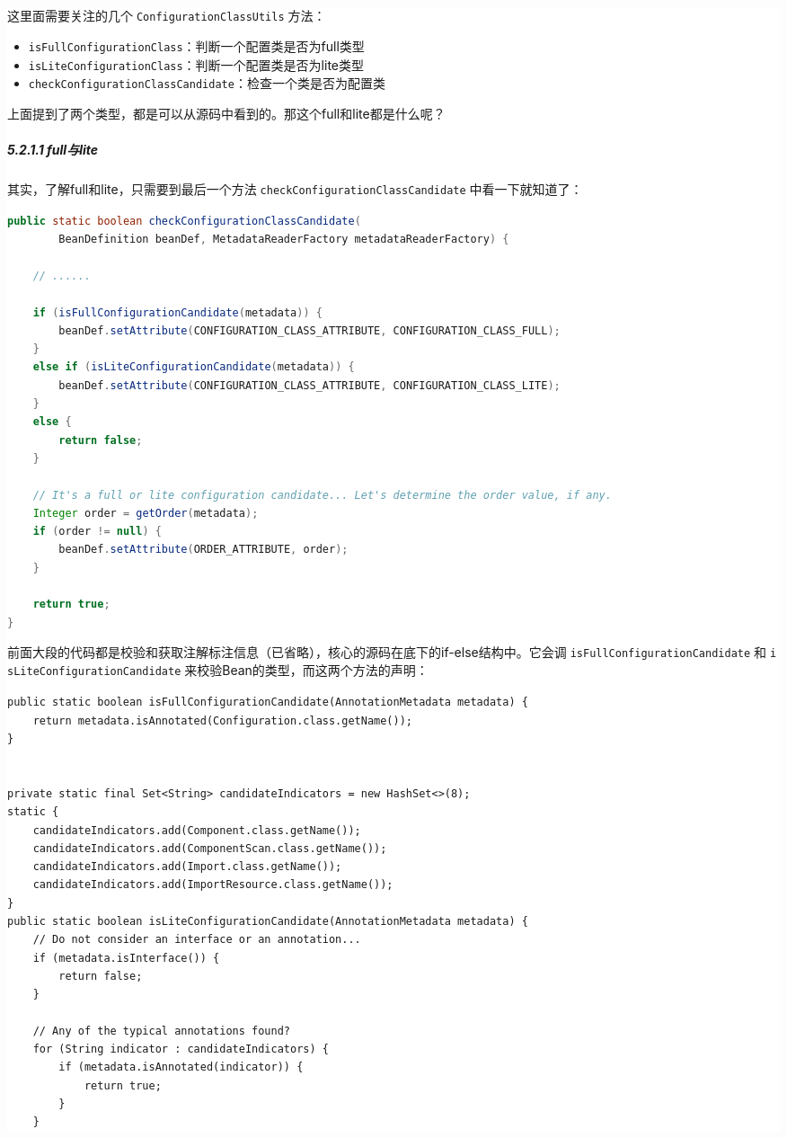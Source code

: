 这里面需要关注的几个 `ConfigurationClassUtils` 方法：

- `isFullConfigurationClass`：判断一个配置类是否为full类型
- `isLiteConfigurationClass`：判断一个配置类是否为lite类型
- `checkConfigurationClassCandidate`：检查一个类是否为配置类

上面提到了两个类型，都是可以从源码中看到的。那这个full和lite都是什么呢？

##### 5.2.1.1 full与lite

其实，了解full和lite，只需要到最后一个方法 `checkConfigurationClassCandidate` 中看一下就知道了：

```java
public static boolean checkConfigurationClassCandidate(
        BeanDefinition beanDef, MetadataReaderFactory metadataReaderFactory) {

    // ......

    if (isFullConfigurationCandidate(metadata)) {
        beanDef.setAttribute(CONFIGURATION_CLASS_ATTRIBUTE, CONFIGURATION_CLASS_FULL);
    }
    else if (isLiteConfigurationCandidate(metadata)) {
        beanDef.setAttribute(CONFIGURATION_CLASS_ATTRIBUTE, CONFIGURATION_CLASS_LITE);
    }
    else {
        return false;
    }

    // It's a full or lite configuration candidate... Let's determine the order value, if any.
    Integer order = getOrder(metadata);
    if (order != null) {
        beanDef.setAttribute(ORDER_ATTRIBUTE, order);
    }

    return true;
}
```

前面大段的代码都是校验和获取注解标注信息（已省略），核心的源码在底下的if-else结构中。它会调 `isFullConfigurationCandidate` 和 `isLiteConfigurationCandidate` 来校验Bean的类型，而这两个方法的声明：

```arduino
public static boolean isFullConfigurationCandidate(AnnotationMetadata metadata) {
    return metadata.isAnnotated(Configuration.class.getName());
}


private static final Set<String> candidateIndicators = new HashSet<>(8);
static {
    candidateIndicators.add(Component.class.getName());
    candidateIndicators.add(ComponentScan.class.getName());
    candidateIndicators.add(Import.class.getName());
    candidateIndicators.add(ImportResource.class.getName());
}
public static boolean isLiteConfigurationCandidate(AnnotationMetadata metadata) {
    // Do not consider an interface or an annotation...
    if (metadata.isInterface()) {
        return false;
    }

    // Any of the typical annotations found?
    for (String indicator : candidateIndicators) {
        if (metadata.isAnnotated(indicator)) {
            return true;
        }
    }

```